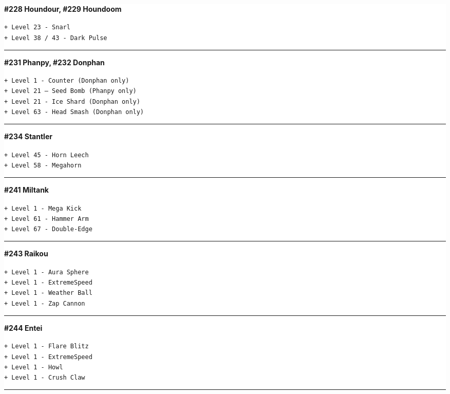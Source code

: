 
**#228 Houndour, #229 Houndoom**

```
+ Level 23 - Snarl
+ Level 38 / 43 - Dark Pulse
```

---

**#231 Phanpy, #232 Donphan**

```
+ Level 1 - Counter (Donphan only)
+ Level 21 – Seed Bomb (Phanpy only)
+ Level 21 - Ice Shard (Donphan only)
+ Level 63 - Head Smash (Donphan only)
```

---

**#234 Stantler**

```
+ Level 45 - Horn Leech
+ Level 58 - Megahorn
```

---

**#241 Miltank**

```
+ Level 1 - Mega Kick
+ Level 61 - Hammer Arm
+ Level 67 - Double-Edge
```

---

**#243 Raikou**

```
+ Level 1 - Aura Sphere
+ Level 1 - ExtremeSpeed
+ Level 1 - Weather Ball
+ Level 1 - Zap Cannon
```

---

**#244 Entei**

```
+ Level 1 - Flare Blitz
+ Level 1 - ExtremeSpeed
+ Level 1 - Howl
+ Level 1 - Crush Claw
```

---
